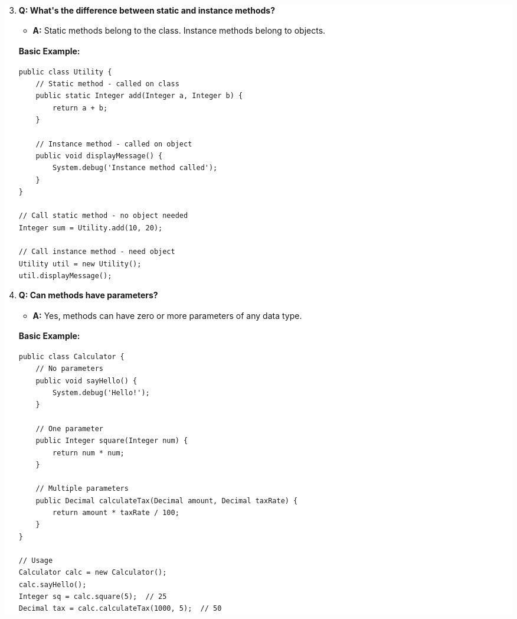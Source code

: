 3. **Q: What's the difference between static and instance methods?**
   - **A:** Static methods belong to the class. Instance methods belong to objects.
   
   **Basic Example:**
   ```apex
   public class Utility {
       // Static method - called on class
       public static Integer add(Integer a, Integer b) {
           return a + b;
       }
       
       // Instance method - called on object
       public void displayMessage() {
           System.debug('Instance method called');
       }
   }
   
   // Call static method - no object needed
   Integer sum = Utility.add(10, 20);
   
   // Call instance method - need object
   Utility util = new Utility();
   util.displayMessage();
   ```

4. **Q: Can methods have parameters?**
   - **A:** Yes, methods can have zero or more parameters of any data type.
   
   **Basic Example:**
   ```apex
   public class Calculator {
       // No parameters
       public void sayHello() {
           System.debug('Hello!');
       }
       
       // One parameter
       public Integer square(Integer num) {
           return num * num;
       }
       
       // Multiple parameters
       public Decimal calculateTax(Decimal amount, Decimal taxRate) {
           return amount * taxRate / 100;
       }
   }
   
   // Usage
   Calculator calc = new Calculator();
   calc.sayHello();
   Integer sq = calc.square(5);  // 25
   Decimal tax = calc.calculateTax(1000, 5);  // 50
   ```
